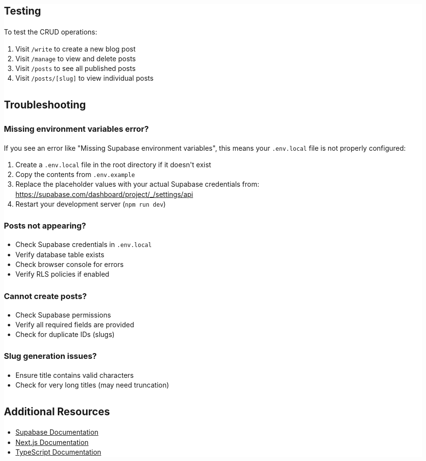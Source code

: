 ## Testing

To test the CRUD operations:

1. Visit `/write` to create a new blog post
2. Visit `/manage` to view and delete posts
3. Visit `/posts` to see all published posts
4. Visit `/posts/[slug]` to view individual posts

## Troubleshooting

### Missing environment variables error?
If you see an error like "Missing Supabase environment variables", this means your `.env.local` file is not properly configured:
1. Create a `.env.local` file in the root directory if it doesn't exist
2. Copy the contents from `.env.example`
3. Replace the placeholder values with your actual Supabase credentials from: https://supabase.com/dashboard/project/_/settings/api
4. Restart your development server (`npm run dev`)

### Posts not appearing?
- Check Supabase credentials in `.env.local`
- Verify database table exists
- Check browser console for errors
- Verify RLS policies if enabled

### Cannot create posts?
- Check Supabase permissions
- Verify all required fields are provided
- Check for duplicate IDs (slugs)

### Slug generation issues?
- Ensure title contains valid characters
- Check for very long titles (may need truncation)

## Additional Resources

- [Supabase Documentation](https://supabase.com/docs)
- [Next.js Documentation](https://nextjs.org/docs)
- [TypeScript Documentation](https://www.typescriptlang.org/docs)
